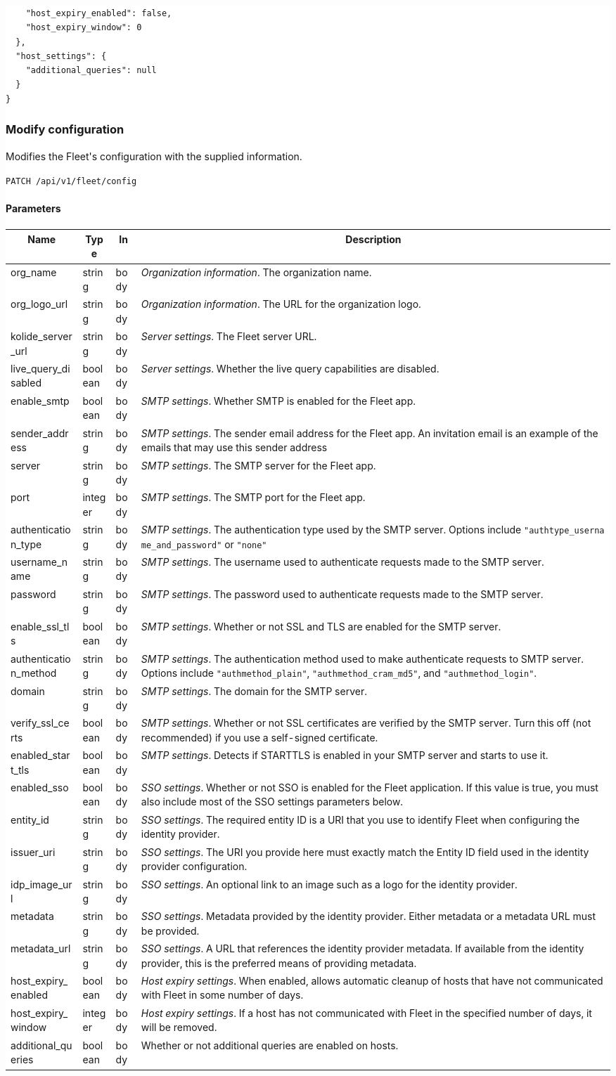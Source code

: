 ```
    "host_expiry_enabled": false,
    "host_expiry_window": 0
  },
  "host_settings": {
    "additional_queries": null
  }
}
```

### Modify configuration

Modifies the Fleet's configuration with the supplied information.

`PATCH /api/v1/fleet/config`

#### Parameters

| Name       | Type    | In   | Description                                      |
| ---------- | ------- | ---- | ------------------------------------------------ |
| org_name   | string  | body | *Organization information*. The organization name.               |
| org_logo_url      | string  | body | *Organization information*. The URL for the organization logo.          |
| kolide_server_url   | string  | body | *Server settings*. The Fleet server URL.               |
| live_query_disabled | boolean | body | *Server settings*. Whether the live query capabilities are disabled. |
| enable_smtp      | boolean | body | *SMTP settings*. Whether SMTP is enabled for the Fleet app. |
| sender_address      | string | body | *SMTP settings*. The sender email address for the Fleet app. An invitation email is an example of the emails that may use this sender address  |
| server      | string | body | *SMTP settings*. The SMTP server for the Fleet app. |
| port      | integer | body | *SMTP settings*. The SMTP port for the Fleet app. |
| authentication_type | string | body | *SMTP settings*. The authentication type used by the SMTP server. Options include `"authtype_username_and_password"` or `"none"`|
| username_name | string | body | *SMTP settings*. The username used to authenticate requests made to the SMTP server.|
| password | string | body | *SMTP settings*. The password used to authenticate requests made to the SMTP server.|
| enable_ssl_tls | boolean | body | *SMTP settings*. Whether or not SSL and TLS are enabled for the SMTP server.|
| authentication_method | string | body | *SMTP settings*. The authentication method used to make authenticate requests to SMTP server. Options include `"authmethod_plain"`, `"authmethod_cram_md5"`, and `"authmethod_login"`.|
| domain | string | body | *SMTP settings*. The domain for the SMTP server.|
| verify_ssl_certs | boolean | body | *SMTP settings*. Whether or not SSL certificates are verified by the SMTP server. Turn this off (not recommended) if you use a self-signed certificate. |
| enabled_start_tls | boolean | body | *SMTP settings*. Detects if STARTTLS is enabled in your SMTP server and starts to use it.|
| enabled_sso      | boolean | body | *SSO settings*. Whether or not SSO is enabled for the Fleet application. If this value is true, you must also include most of the SSO settings parameters below.|
| entity_id      | string | body | *SSO settings*. The required entity ID is a URI that you use to identify Fleet when configuring the identity provider. |
| issuer_uri      | string | body | *SSO settings*. The URI you provide here must exactly match the Entity ID field used in the identity provider configuration. |
| idp_image_url      | string | body | *SSO settings*. An optional link to an image such as a logo for the identity provider. |
| metadata      | string | body | *SSO settings*. Metadata provided by the identity provider. Either metadata or a metadata URL must be provided. |
| metadata_url      | string | body | *SSO settings*. A URL that references the identity provider metadata. If available from the identity provider, this is the preferred means of providing metadata. |
| host_expiry_enabled      | boolean | body | *Host expiry settings*. When enabled, allows automatic cleanup of hosts that have not communicated with Fleet in some number of days. |
| host_expiry_window      | integer | body | *Host expiry settings*. If a host has not communicated with Fleet in the specified number of days, it will be removed. |
| additional_queries      | boolean | body | Whether or not additional queries are enabled on hosts. |
